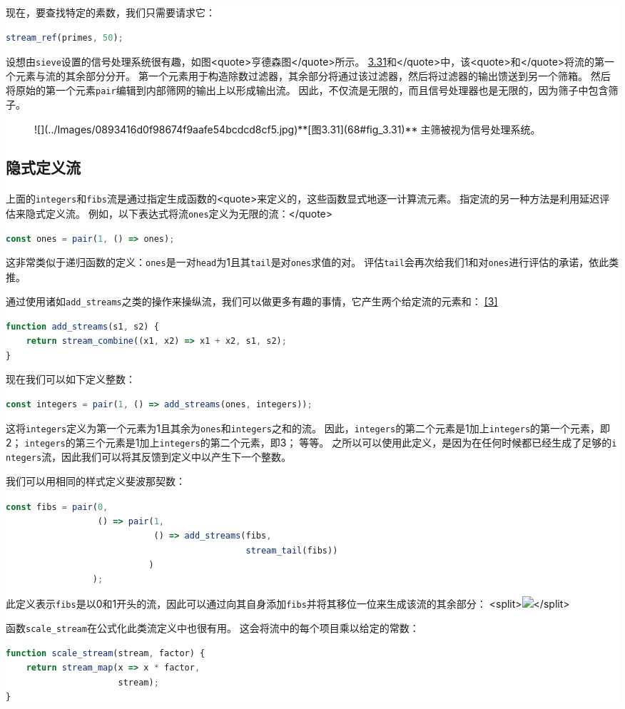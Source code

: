 现在，要查找特定的素数，我们只需要请求它：

```js
stream_ref(primes, 50);
```

设想由`sieve`设置的信号处理系统很有趣，如图&lt;quote&gt;亨德森图&lt;/quote&gt;所示。 [3.31](68#fig_3.31)和&lt;/quote&gt;中，该&lt;quote&gt;和&lt;/quote&gt;将流的第一个元素与流的其余部分分开。 第一个元素用于构造除数过滤器，其余部分将通过该过滤器，然后将过滤器的输出馈送到另一个筛箱。 然后将原始的第一个元素`pair`编辑到内部筛网的输出上以形成输出流。 因此，不仅流是无限的，而且信号处理器也是无限的，因为筛子中包含筛子。

<figure>![](../Images/0893416d0f98674f9aafe54bcdcd8cf5.jpg)**[图3.31](68#fig_3.31)** 主筛被视为信号处理系统。</figure>

## 隐式定义流

上面的`integers`和`fibs`流是通过指定生成函数的&lt;quote&gt;来定义的，这些函数显式地逐一计算流元素。 指定流的另一种方法是利用延迟评估来隐式定义流。 例如，以下表达式将流`ones`定义为无限的流：&lt;/quote&gt;

```js
const ones = pair(1, () => ones);
```

这非常类似于递归函数的定义：`ones`是一对`head`为1且其`tail`是对`ones`求值的对。 评估`tail`会再次给我们1和对`ones`进行评估的承诺，依此类推。

通过使用诸如`add_streams`之类的操作来操纵流，我们可以做更多有趣的事情，它产生两个给定流的元素和： [[3]](68#footnote-3)

```js
function add_streams(s1, s2) {
    return stream_combine((x1, x2) => x1 + x2, s1, s2);
}
```

现在我们可以如下定义整数：

```js
const integers = pair(1, () => add_streams(ones, integers));
```

这将`integers`定义为第一个元素为1且其余为`ones`和`integers`之和的流。 因此，`integers`的第二个元素是1加上`integers`的第一个元素，即2； `integers`的第三个元素是1加上`integers`的第二个元素，即3； 等等。 之所以可以使用此定义，是因为在任何时候都已经生成了足够的`integers`流，因此我们可以将其反馈到定义中以产生下一个整数。

我们可以用相同的样式定义斐波那契数：

```js
const fibs = pair(0,
                  () => pair(1,
                             () => add_streams(fibs,
                                               stream_tail(fibs))
                            )
                 );
```

此定义表示`fibs`是以0和1开头的流，因此可以通过向其自身添加`fibs`并将其移位一位来生成该流的其余部分： &lt;split&gt;![](../Images/0823baf0eff71c181490f1c83658fe11.jpg)&lt;/split&gt;

函数`scale_stream`在公式化此类流定义中也很有用。 这会将流中的每个项目乘以给定的常数：

```js
function scale_stream(stream, factor) {
    return stream_map(x => x * factor,
                      stream);
}
```
